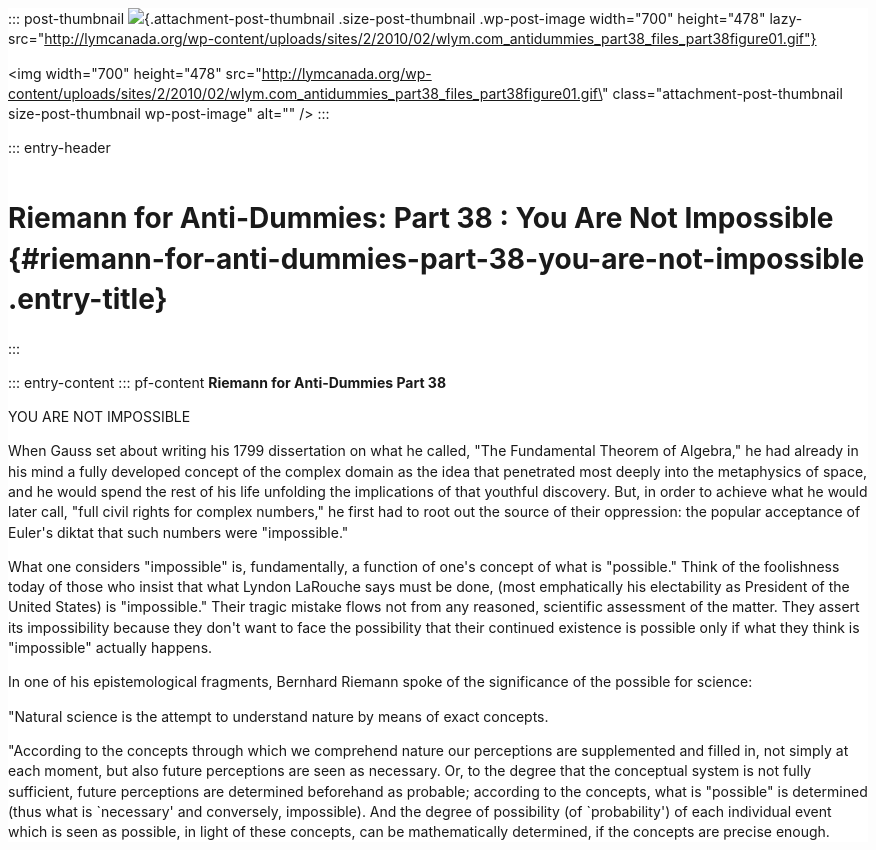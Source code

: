 ::: post-thumbnail
![](http://lymcanada.org/wp-content/plugins/speed-booster-pack/inc/images/1x1.trans.gif){.attachment-post-thumbnail
.size-post-thumbnail .wp-post-image width="700" height="478"
lazy-src="http://lymcanada.org/wp-content/uploads/sites/2/2010/02/wlym.com_antidummies_part38_files_part38figure01.gif"}

\<img width=\"700\" height=\"478\"
src=\"http://lymcanada.org/wp-content/uploads/sites/2/2010/02/wlym.com_antidummies_part38_files_part38figure01.gif\"
class=\"attachment-post-thumbnail size-post-thumbnail wp-post-image\"
alt=\"\" />
:::

::: entry-header
# Riemann for Anti-Dummies: Part 38 : You Are Not Impossible {#riemann-for-anti-dummies-part-38-you-are-not-impossible .entry-title}
:::

::: entry-content
::: pf-content
**Riemann for Anti-Dummies Part 38**

YOU ARE NOT IMPOSSIBLE

When Gauss set about writing his 1799 dissertation on what he called,
"The Fundamental Theorem of Algebra," he had already in his mind a fully
developed concept of the complex domain as the idea that penetrated most
deeply into the metaphysics of space, and he would spend the rest of his
life unfolding the implications of that youthful discovery. But, in
order to achieve what he would later call, "full civil rights for
complex numbers," he first had to root out the source of their
oppression: the popular acceptance of Euler's diktat that such numbers
were "impossible."

What one considers "impossible" is, fundamentally, a function of one's
concept of what is "possible." Think of the foolishness today of those
who insist that what Lyndon LaRouche says must be done, (most
emphatically his electability as President of the United States) is
"impossible." Their tragic mistake flows not from any reasoned,
scientific assessment of the matter. They assert its impossibility
because they don't want to face the possibility that their continued
existence is possible only if what they think is "impossible" actually
happens.

In one of his epistemological fragments, Bernhard Riemann spoke of the
significance of the possible for science:

"Natural science is the attempt to understand nature by means of exact
concepts.

"According to the concepts through which we comprehend nature our
perceptions are supplemented and filled in, not simply at each moment,
but also future perceptions are seen as necessary. Or, to the degree
that the conceptual system is not fully sufficient, future perceptions
are determined beforehand as probable; according to the concepts, what
is "possible" is determined (thus what is \`necessary' and conversely,
impossible). And the degree of possibility (of \`probability') of each
individual event which is seen as possible, in light of these concepts,
can be mathematically determined, if the concepts are precise enough.
